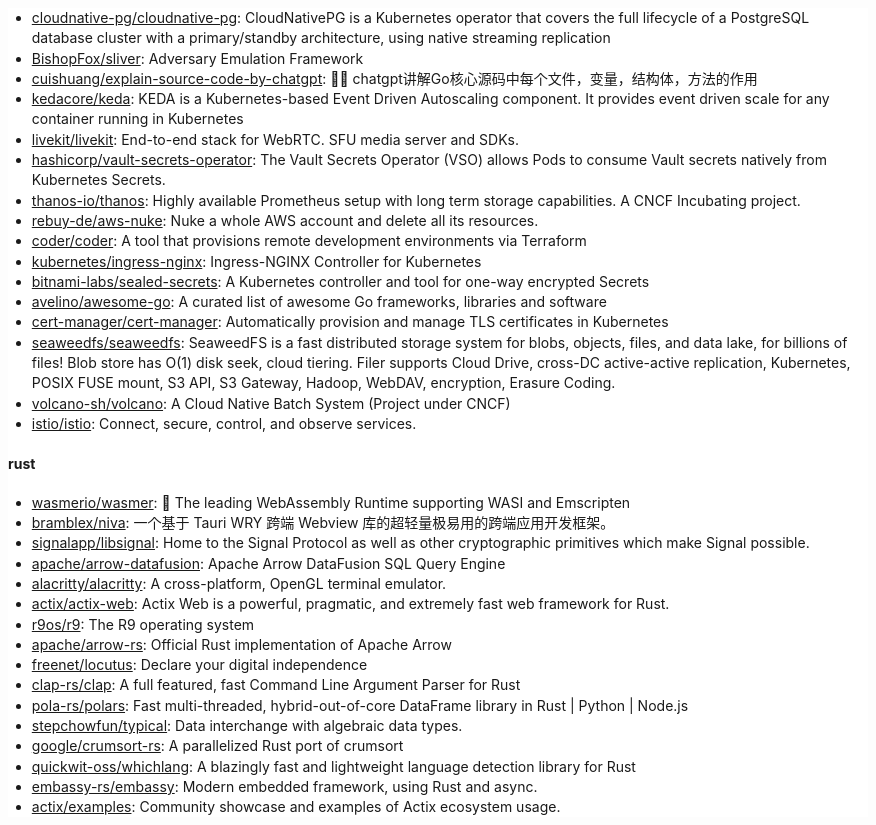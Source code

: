 * [cloudnative-pg/cloudnative-pg](https://github.com/cloudnative-pg/cloudnative-pg): CloudNativePG is a Kubernetes operator that covers the full lifecycle of a PostgreSQL database cluster with a primary/standby architecture, using native streaming replication
* [BishopFox/sliver](https://github.com/BishopFox/sliver): Adversary Emulation Framework
* [cuishuang/explain-source-code-by-chatgpt](https://github.com/cuishuang/explain-source-code-by-chatgpt): 👂🏻 chatgpt讲解Go核心源码中每个文件，变量，结构体，方法的作用
* [kedacore/keda](https://github.com/kedacore/keda): KEDA is a Kubernetes-based Event Driven Autoscaling component. It provides event driven scale for any container running in Kubernetes
* [livekit/livekit](https://github.com/livekit/livekit): End-to-end stack for WebRTC. SFU media server and SDKs.
* [hashicorp/vault-secrets-operator](https://github.com/hashicorp/vault-secrets-operator): The Vault Secrets Operator (VSO) allows Pods to consume Vault secrets natively from Kubernetes Secrets.
* [thanos-io/thanos](https://github.com/thanos-io/thanos): Highly available Prometheus setup with long term storage capabilities. A CNCF Incubating project.
* [rebuy-de/aws-nuke](https://github.com/rebuy-de/aws-nuke): Nuke a whole AWS account and delete all its resources.
* [coder/coder](https://github.com/coder/coder): A tool that provisions remote development environments via Terraform
* [kubernetes/ingress-nginx](https://github.com/kubernetes/ingress-nginx): Ingress-NGINX Controller for Kubernetes
* [bitnami-labs/sealed-secrets](https://github.com/bitnami-labs/sealed-secrets): A Kubernetes controller and tool for one-way encrypted Secrets
* [avelino/awesome-go](https://github.com/avelino/awesome-go): A curated list of awesome Go frameworks, libraries and software
* [cert-manager/cert-manager](https://github.com/cert-manager/cert-manager): Automatically provision and manage TLS certificates in Kubernetes
* [seaweedfs/seaweedfs](https://github.com/seaweedfs/seaweedfs): SeaweedFS is a fast distributed storage system for blobs, objects, files, and data lake, for billions of files! Blob store has O(1) disk seek, cloud tiering. Filer supports Cloud Drive, cross-DC active-active replication, Kubernetes, POSIX FUSE mount, S3 API, S3 Gateway, Hadoop, WebDAV, encryption, Erasure Coding.
* [volcano-sh/volcano](https://github.com/volcano-sh/volcano): A Cloud Native Batch System (Project under CNCF)
* [istio/istio](https://github.com/istio/istio): Connect, secure, control, and observe services.

#### rust
* [wasmerio/wasmer](https://github.com/wasmerio/wasmer): 🚀 The leading WebAssembly Runtime supporting WASI and Emscripten
* [bramblex/niva](https://github.com/bramblex/niva): 一个基于 Tauri WRY 跨端 Webview 库的超轻量极易用的跨端应用开发框架。
* [signalapp/libsignal](https://github.com/signalapp/libsignal): Home to the Signal Protocol as well as other cryptographic primitives which make Signal possible.
* [apache/arrow-datafusion](https://github.com/apache/arrow-datafusion): Apache Arrow DataFusion SQL Query Engine
* [alacritty/alacritty](https://github.com/alacritty/alacritty): A cross-platform, OpenGL terminal emulator.
* [actix/actix-web](https://github.com/actix/actix-web): Actix Web is a powerful, pragmatic, and extremely fast web framework for Rust.
* [r9os/r9](https://github.com/r9os/r9): The R9 operating system
* [apache/arrow-rs](https://github.com/apache/arrow-rs): Official Rust implementation of Apache Arrow
* [freenet/locutus](https://github.com/freenet/locutus): Declare your digital independence
* [clap-rs/clap](https://github.com/clap-rs/clap): A full featured, fast Command Line Argument Parser for Rust
* [pola-rs/polars](https://github.com/pola-rs/polars): Fast multi-threaded, hybrid-out-of-core DataFrame library in Rust | Python | Node.js
* [stepchowfun/typical](https://github.com/stepchowfun/typical): Data interchange with algebraic data types.
* [google/crumsort-rs](https://github.com/google/crumsort-rs): A parallelized Rust port of crumsort
* [quickwit-oss/whichlang](https://github.com/quickwit-oss/whichlang): A blazingly fast and lightweight language detection library for Rust
* [embassy-rs/embassy](https://github.com/embassy-rs/embassy): Modern embedded framework, using Rust and async.
* [actix/examples](https://github.com/actix/examples): Community showcase and examples of Actix ecosystem usage.